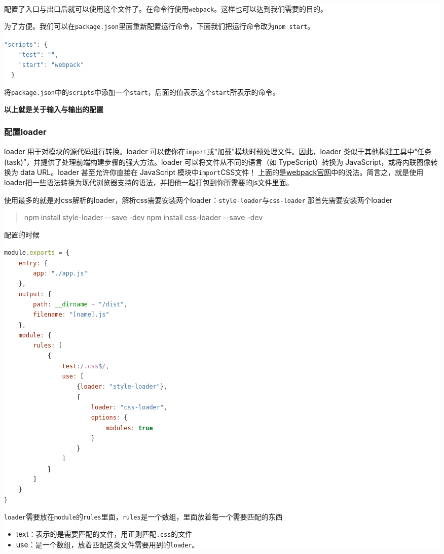 
配置了入口与出口后就可以使用这个文件了。在命令行使用`webpack`。这样也可以达到我们需要的目的。

为了方便。我们可以在`package.json`里面重新配置运行命令，下面我们把运行命令改为`npm start`。
```javascript
"scripts": {
    "test": "",
    "start": "webpack"
  }
```
将`package.json`中的`scripts`中添加一个`start`，后面的值表示这个`start`所表示的命令。

**以上就是关于输入与输出的配置**

### 配置loader
loader 用于对模块的源代码进行转换。loader 可以使你在`import`或"加载"模块时预处理文件。因此，loader 类似于其他构建工具中“任务(task)”，并提供了处理前端构建步骤的强大方法。loader 可以将文件从不同的语言（如 TypeScript）转换为 JavaScript，或将内联图像转换为 data URL。loader 甚至允许你直接在 JavaScript 模块中`import`CSS文件！
上面的是<a href="https://doc.webpack-china.org/concepts/loaders/" target="_blank">webpack官网</a>中的说法。简言之，就是使用loader把一些语法转换为现代浏览器支持的语法，并把他一起打包到你所需要的js文件里面。

使用最多的就是对css解析的loader，解析css需要安装两个loader：`style-loader`与`css-loader`
那首先需要安装两个loader

> npm install style-loader --save -dev
> npm install css-loader --save -dev

配置的时候
```javascript
module.exports = {
    entry: {
        app: "./app.js"
    },
    output: {
        path: __dirname + "/dist",
        filename: "[name].js"
    },
    module: {
        rules: [
            {
                test:/.css$/,
                use: [
                    {loader: "style-loader"},
                    {
                        loader: "css-loader",
                        options: {
                            modules: true
                        }
                    }
                ]
            }
        ]
    }
}
```
`loader`需要放在`module`的`rules`里面，`rules`是一个数组，里面放着每一个需要匹配的东西
- text：表示的是需要匹配的文件，用正则匹配`.css`的文件
- use：是一个数组，放着匹配这类文件需要用到的`loader`。
